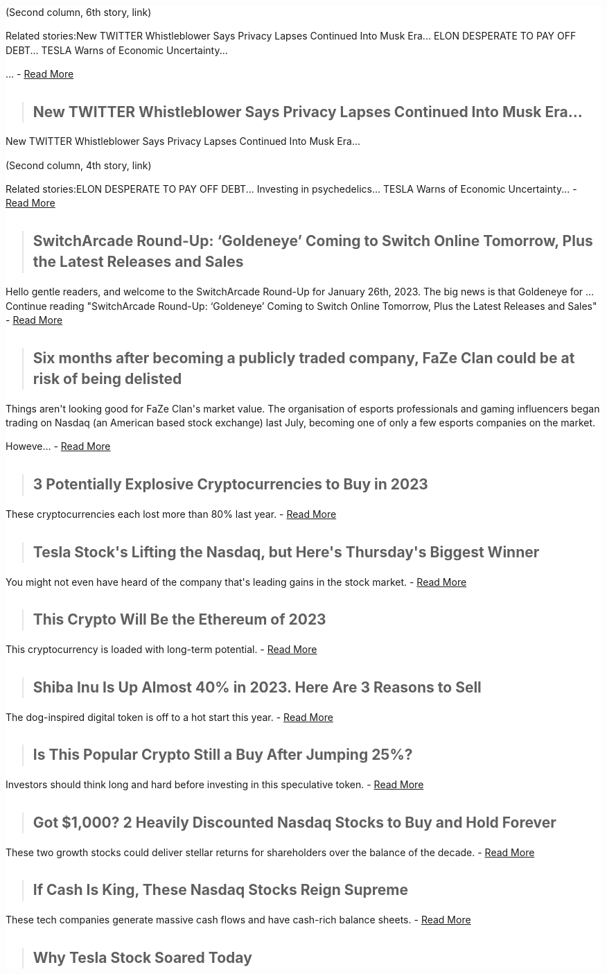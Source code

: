  
 
 
 (Second column, 6th story, link)

 

 

 
 Related stories:New TWITTER Whistleblower Says Privacy Lapses Continued Into Musk Era...
ELON DESPERATE TO PAY OFF DEBT...
TESLA Warns of Economic Uncertainty...

 

 
 
 … - [Read More](http://unherd.com/2023/01/the-psychedelic-industrial-complex-is-evil/) 
> ## New TWITTER Whistleblower Says Privacy Lapses Continued Into Musk Era... 
 New TWITTER Whistleblower Says Privacy Lapses Continued Into Musk Era...

 
 
 
 (Second column, 4th story, link)

 

 

 
 Related stories:ELON DESPERATE TO PAY OFF DEBT...
Investing in psychedelics...
TESLA Warns of Economic Uncertainty... - [Read More](https://www.bloomberg.com/news/articles/2023-01-25/new-twitter-whistleblower-says-privacy-lapses-ran-into-musk-era) 
> ## SwitchArcade Round-Up: ‘Goldeneye’ Coming to Switch Online Tomorrow, Plus the Latest Releases and Sales 
 Hello gentle readers, and welcome to the SwitchArcade Round-Up for January 26th, 2023. The big news is that Goldeneye for … Continue reading "SwitchArcade Round-Up: ‘Goldeneye’ Coming to Switch Online Tomorrow, Plus the Latest Releases and Sales" - [Read More](https://toucharcade.com/2023/01/26/goldeneye-nintendo-switch-download-n64-xbox-game-pass-wonder-boy-anniversary-collection-digital-eshop-price/) 
> ## Six months after becoming a publicly traded company, FaZe Clan could be at risk of being delisted 
 Things aren't looking good for FaZe Clan's market value. The organisation of esports professionals and gaming influencers began trading on Nasdaq (an American based stock exchange) last July, becoming one of only a few esports companies on the market.

Howeve… - [Read More](https://www.eurogamer.net/six-months-after-becoming-a-publicly-traded-company-faze-clan-could-be-at-risk-of-being-delisted) 
> ## 3 Potentially Explosive Cryptocurrencies to Buy in 2023 
 These cryptocurrencies each lost more than 80% last year. - [Read More](https://www.fool.com/investing/2023/01/26/3-potentially-explosive-cryptocurrencies-to-buy-in/) 
> ## Tesla Stock's Lifting the Nasdaq, but Here's Thursday's Biggest Winner 
 You might not even have heard of the company that's leading gains in the stock market. - [Read More](https://www.fool.com/investing/2023/01/26/tesla-stocks-lifting-the-nasdaq-but-heres-thursday/) 
> ## This Crypto Will Be the Ethereum of 2023 
 This cryptocurrency is loaded with long-term potential. - [Read More](https://www.fool.com/investing/2023/01/26/this-crypto-will-be-the-ethereum-of-2023/) 
> ## Shiba Inu Is Up Almost 40% in 2023. Here Are 3 Reasons to Sell 
 The dog-inspired digital token is off to a hot start this year. - [Read More](https://www.fool.com/investing/2023/01/26/shiba-inu-up-almost-50-3-reasons-sell/) 
> ## Is This Popular Crypto Still a Buy After Jumping 25%? 
 Investors should think long and hard before investing in this speculative token. - [Read More](https://www.fool.com/investing/2023/01/26/is-popular-crypto-still-a-buy-after-jumping-25/) 
> ## Got $1,000? 2 Heavily Discounted Nasdaq Stocks to Buy and Hold Forever 
 These two growth stocks could deliver stellar returns for shareholders over the balance of the decade. - [Read More](https://www.fool.com/investing/2023/01/26/got-1000-3-heavily-discounted-nasdaq-stocks-to-buy/) 
> ## If Cash Is King, These Nasdaq Stocks Reign Supreme 
 These tech companies generate massive cash flows and have cash-rich balance sheets. - [Read More](https://www.fool.com/investing/2023/01/26/if-cash-is-king-these-nasdaq-stocks-reign-supreme/) 
> ## Why Tesla Stock Soared Today 